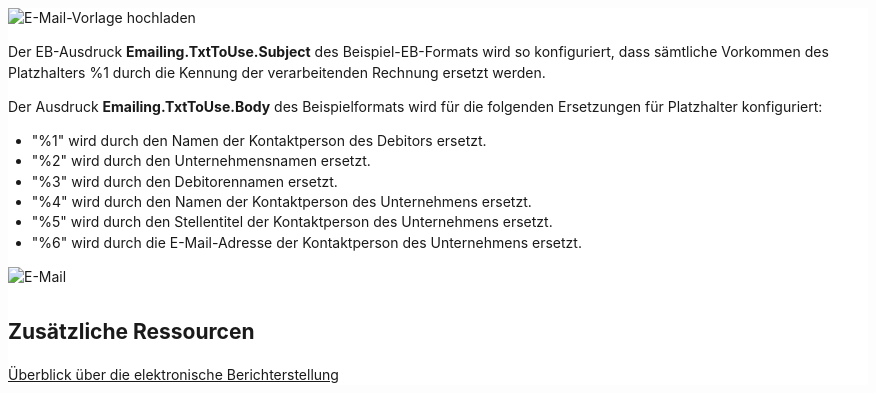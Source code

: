 ![E-Mail-Vorlage hochladen](media/FTIbyGER-EmailTemplateBody.png)

Der EB-Ausdruck **Emailing.TxtToUse.Subject** des Beispiel-EB-Formats wird so konfiguriert, dass sämtliche Vorkommen des Platzhalters %1 durch die Kennung der verarbeitenden Rechnung ersetzt werden.

Der Ausdruck **Emailing.TxtToUse.Body** des Beispielformats wird für die folgenden Ersetzungen für Platzhalter konfiguriert:

- "%1" wird durch den Namen der Kontaktperson des Debitors ersetzt.
- "%2" wird durch den Unternehmensnamen ersetzt.
- "%3" wird durch den Debitorennamen ersetzt.
- "%4" wird durch den Namen der Kontaktperson des Unternehmens ersetzt.
- "%5" wird durch den Stellentitel der Kontaktperson des Unternehmens ersetzt.
- "%6" wird durch die E-Mail-Adresse der Kontaktperson des Unternehmens ersetzt.

![E-Mail](media/FTIbyGER-Email.PNG)

## <a name="additional-resources"></a>Zusätzliche Ressourcen
[Überblick über die elektronische Berichterstellung](general-electronic-reporting.md)
